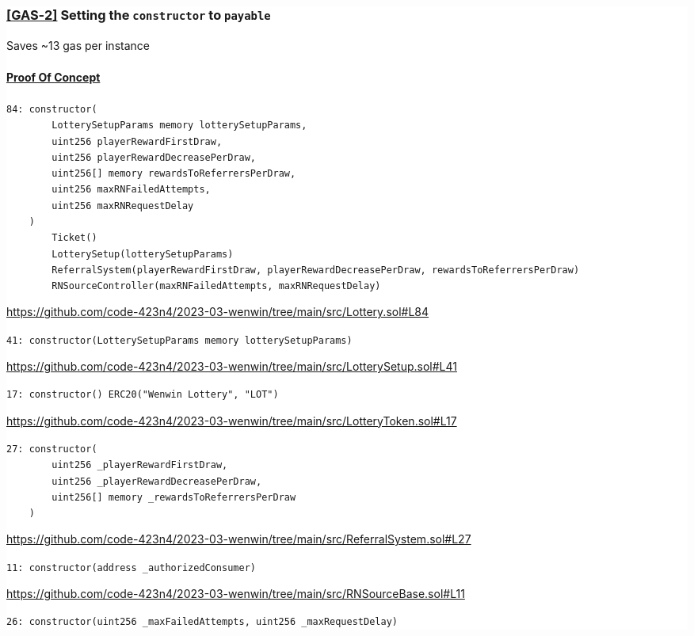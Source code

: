 


### <a href="#Summary">[GAS&#x2011;2]</a><a name="GAS&#x2011;2"> Setting the `constructor` to `payable`

Saves ~13 gas per instance

#### <ins>Proof Of Concept</ins>

```solidity
84: constructor(
        LotterySetupParams memory lotterySetupParams,
        uint256 playerRewardFirstDraw,
        uint256 playerRewardDecreasePerDraw,
        uint256[] memory rewardsToReferrersPerDraw,
        uint256 maxRNFailedAttempts,
        uint256 maxRNRequestDelay
    )
        Ticket()
        LotterySetup(lotterySetupParams)
        ReferralSystem(playerRewardFirstDraw, playerRewardDecreasePerDraw, rewardsToReferrersPerDraw)
        RNSourceController(maxRNFailedAttempts, maxRNRequestDelay)
```

https://github.com/code-423n4/2023-03-wenwin/tree/main/src/Lottery.sol#L84

```solidity
41: constructor(LotterySetupParams memory lotterySetupParams)
```

https://github.com/code-423n4/2023-03-wenwin/tree/main/src/LotterySetup.sol#L41

```solidity
17: constructor() ERC20("Wenwin Lottery", "LOT")
```

https://github.com/code-423n4/2023-03-wenwin/tree/main/src/LotteryToken.sol#L17

```solidity
27: constructor(
        uint256 _playerRewardFirstDraw,
        uint256 _playerRewardDecreasePerDraw,
        uint256[] memory _rewardsToReferrersPerDraw
    )
```

https://github.com/code-423n4/2023-03-wenwin/tree/main/src/ReferralSystem.sol#L27

```solidity
11: constructor(address _authorizedConsumer)
```

https://github.com/code-423n4/2023-03-wenwin/tree/main/src/RNSourceBase.sol#L11

```solidity
26: constructor(uint256 _maxFailedAttempts, uint256 _maxRequestDelay)
```
